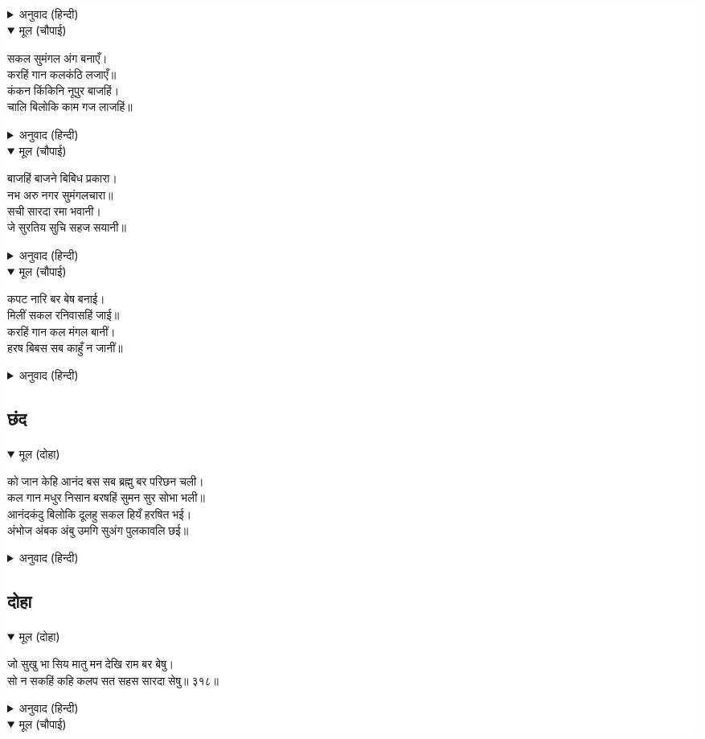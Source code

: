 <details><summary>अनुवाद (हिन्दी)</summary></details>

<details open><summary>मूल (चौपाई)</summary>

सकल सुमंगल अंग बनाएँ।  
करहिं गान कलकंठि लजाएँ॥  
कंकन किंकिनि नूपुर बाजहिं।  
चालि बिलोकि काम गज लाजहिं॥
</details>

<details><summary>अनुवाद (हिन्दी)</summary></details>

<details open><summary>मूल (चौपाई)</summary>

बाजहिं बाजने बिबिध प्रकारा।  
नभ अरु नगर सुमंगलचारा॥  
सची सारदा रमा भवानी।  
जे सुरतिय सुचि सहज सयानी॥
</details>

<details><summary>अनुवाद (हिन्दी)</summary></details>

<details open><summary>मूल (चौपाई)</summary>

कपट नारि बर बेष बनाई।  
मिलीं सकल रनिवासहिं जाई॥  
करहिं गान कल मंगल बानीं।  
हरष बिबस सब काहुँ न जानीं॥
</details>

<details><summary>अनुवाद (हिन्दी)</summary></details>

## छंद


<details open><summary>मूल (दोहा)</summary>

को जान केहि आनंद बस सब ब्रह्मु बर परिछन चली।  
कल गान मधुर निसान बरषहिं सुमन सुर सोभा भली॥  
आनंदकंदु बिलोकि दूलहु सकल हियँ हरषित भई।  
अंभोज अंबक अंबु उमगि सुअंग पुलकावलि छई॥
</details>

<details><summary>अनुवाद (हिन्दी)</summary></details>

## दोहा


<details open><summary>मूल (दोहा)</summary>

जो सुखु भा सिय मातु मन देखि राम बर बेषु।  
सो न सकहिं कहि कलप सत सहस सारदा सेषु॥ ३१८॥
</details>

<details><summary>अनुवाद (हिन्दी)</summary></details>

<details open><summary>मूल (चौपाई)</summary>
